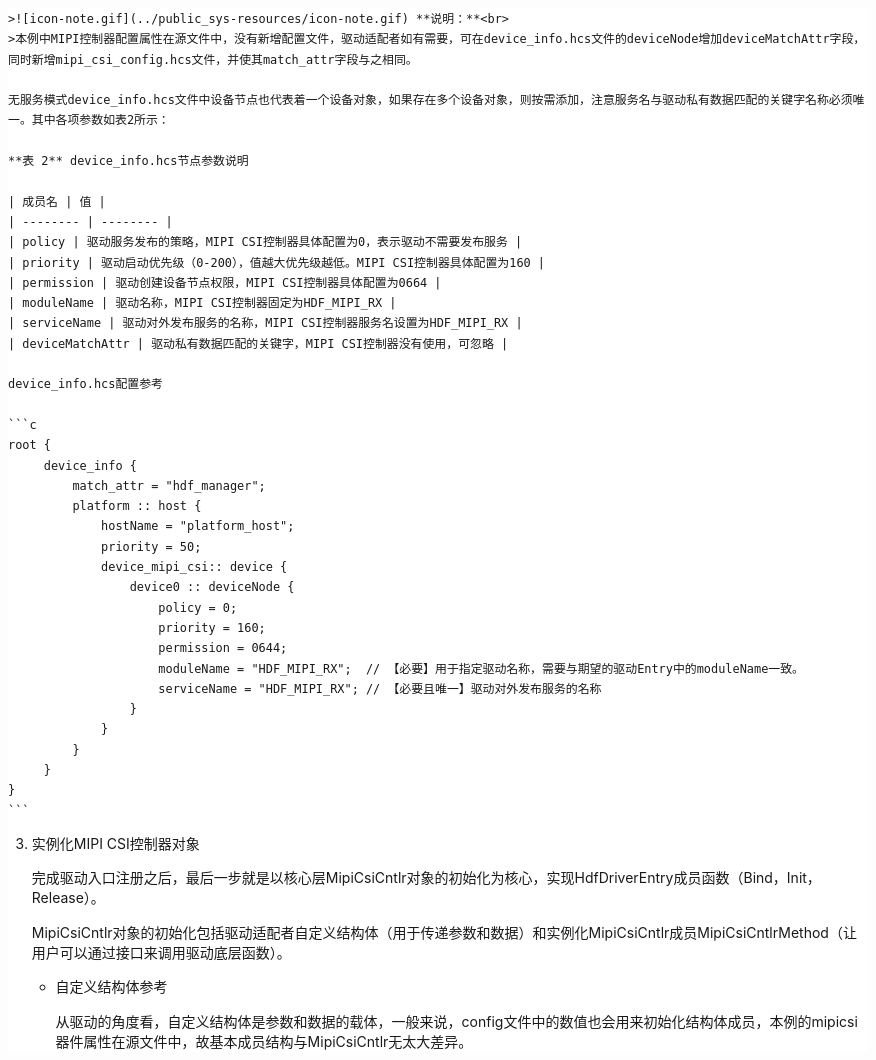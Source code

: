     >![icon-note.gif](../public_sys-resources/icon-note.gif) **说明：**<br>
    >本例中MIPI控制器配置属性在源文件中，没有新增配置文件，驱动适配者如有需要，可在device_info.hcs文件的deviceNode增加deviceMatchAttr字段，同时新增mipi_csi_config.hcs文件，并使其match_attr字段与之相同。

    无服务模式device_info.hcs文件中设备节点也代表着一个设备对象，如果存在多个设备对象，则按需添加，注意服务名与驱动私有数据匹配的关键字名称必须唯一。其中各项参数如表2所示：

    **表 2** device_info.hcs节点参数说明

    | 成员名 | 值 |
    | -------- | -------- |
    | policy | 驱动服务发布的策略，MIPI CSI控制器具体配置为0，表示驱动不需要发布服务 |
    | priority | 驱动启动优先级（0-200），值越大优先级越低。MIPI CSI控制器具体配置为160 |
    | permission | 驱动创建设备节点权限，MIPI CSI控制器具体配置为0664 |
    | moduleName | 驱动名称，MIPI CSI控制器固定为HDF_MIPI_RX |
    | serviceName | 驱动对外发布服务的名称，MIPI CSI控制器服务名设置为HDF_MIPI_RX |
    | deviceMatchAttr | 驱动私有数据匹配的关键字，MIPI CSI控制器没有使用，可忽略 |

    device_info.hcs配置参考

    ```c
    root {
         device_info {
             match_attr = "hdf_manager";
             platform :: host {
                 hostName = "platform_host";
                 priority = 50;
                 device_mipi_csi:: device {
                     device0 :: deviceNode {
                         policy = 0;
                         priority = 160;
                         permission = 0644;
                         moduleName = "HDF_MIPI_RX";  // 【必要】用于指定驱动名称，需要与期望的驱动Entry中的moduleName一致。
                         serviceName = "HDF_MIPI_RX"; // 【必要且唯一】驱动对外发布服务的名称
                     }
                 }
             }
         }
    }
    ```

3. 实例化MIPI CSI控制器对象

    完成驱动入口注册之后，最后一步就是以核心层MipiCsiCntlr对象的初始化为核心，实现HdfDriverEntry成员函数（Bind，Init，Release）。

    MipiCsiCntlr对象的初始化包括驱动适配者自定义结构体（用于传递参数和数据）和实例化MipiCsiCntlr成员MipiCsiCntlrMethod（让用户可以通过接口来调用驱动底层函数）。

    - 自定义结构体参考 

        从驱动的角度看，自定义结构体是参数和数据的载体，一般来说，config文件中的数值也会用来初始化结构体成员，本例的mipicsi器件属性在源文件中，故基本成员结构与MipiCsiCntlr无太大差异。
